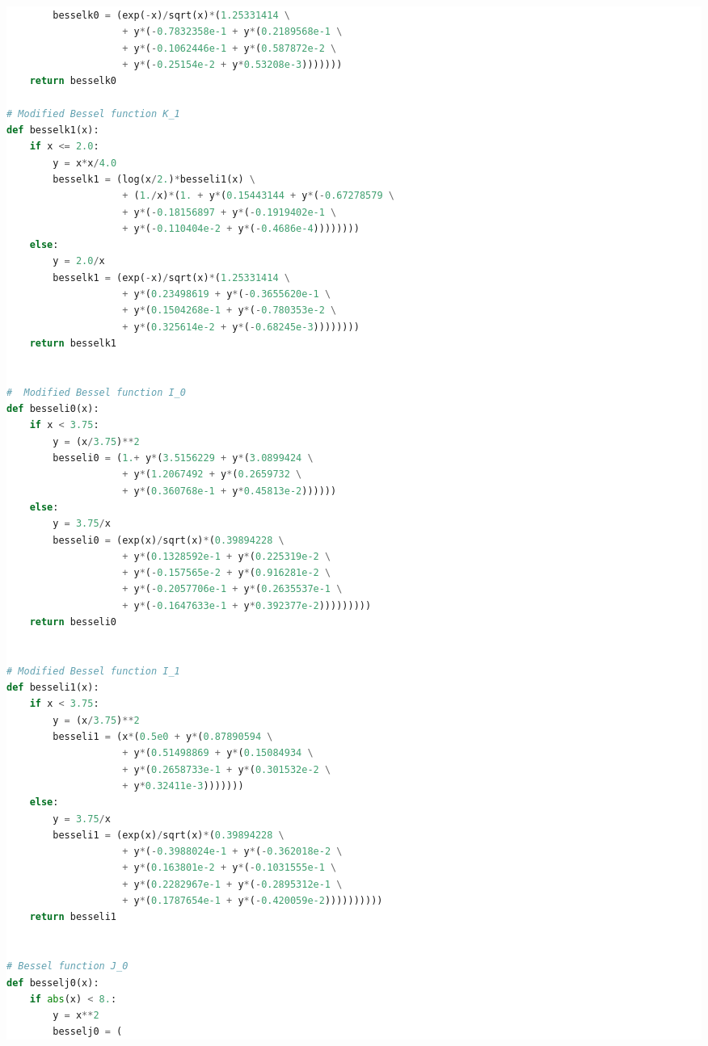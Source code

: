 ```python
        besselk0 = (exp(-x)/sqrt(x)*(1.25331414 \
                    + y*(-0.7832358e-1 + y*(0.2189568e-1 \
                    + y*(-0.1062446e-1 + y*(0.587872e-2 \
                    + y*(-0.25154e-2 + y*0.53208e-3)))))))
    return besselk0

# Modified Bessel function K_1
def besselk1(x):
    if x <= 2.0:
        y = x*x/4.0
        besselk1 = (log(x/2.)*besseli1(x) \
                    + (1./x)*(1. + y*(0.15443144 + y*(-0.67278579 \
                    + y*(-0.18156897 + y*(-0.1919402e-1 \
                    + y*(-0.110404e-2 + y*(-0.4686e-4))))))))
    else:
        y = 2.0/x
        besselk1 = (exp(-x)/sqrt(x)*(1.25331414 \
                    + y*(0.23498619 + y*(-0.3655620e-1 \
                    + y*(0.1504268e-1 + y*(-0.780353e-2 \
                    + y*(0.325614e-2 + y*(-0.68245e-3))))))))
    return besselk1


#  Modified Bessel function I_0
def besseli0(x):
    if x < 3.75:
        y = (x/3.75)**2
        besseli0 = (1.+ y*(3.5156229 + y*(3.0899424 \
                    + y*(1.2067492 + y*(0.2659732 \
                    + y*(0.360768e-1 + y*0.45813e-2))))))
    else:
        y = 3.75/x
        besseli0 = (exp(x)/sqrt(x)*(0.39894228 \
                    + y*(0.1328592e-1 + y*(0.225319e-2 \
                    + y*(-0.157565e-2 + y*(0.916281e-2 \
                    + y*(-0.2057706e-1 + y*(0.2635537e-1 \
                    + y*(-0.1647633e-1 + y*0.392377e-2)))))))))
    return besseli0


# Modified Bessel function I_1
def besseli1(x):
    if x < 3.75:
        y = (x/3.75)**2
        besseli1 = (x*(0.5e0 + y*(0.87890594 \
                    + y*(0.51498869 + y*(0.15084934 \
                    + y*(0.2658733e-1 + y*(0.301532e-2 \
                    + y*0.32411e-3)))))))
    else:
        y = 3.75/x
        besseli1 = (exp(x)/sqrt(x)*(0.39894228 \
                    + y*(-0.3988024e-1 + y*(-0.362018e-2 \
                    + y*(0.163801e-2 + y*(-0.1031555e-1 \
                    + y*(0.2282967e-1 + y*(-0.2895312e-1 \
                    + y*(0.1787654e-1 + y*(-0.420059e-2))))))))))
    return besseli1


# Bessel function J_0
def besselj0(x):
    if abs(x) < 8.:
        y = x**2
        besselj0 = (
```